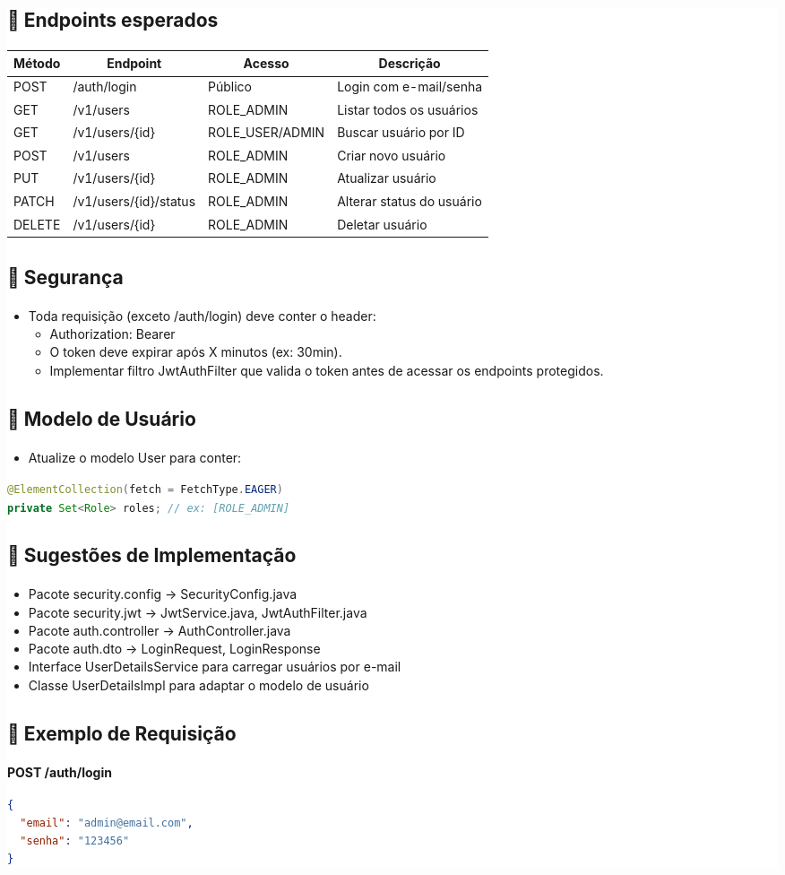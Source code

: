 ## 📌 Endpoints esperados

|Método|  Endpoint             |  Acesso          | Descrição                |
|------|-----------------------|------------------|--------------------------|
|POST  |  /auth/login          |  Público         | Login com e-mail/senha   |
|GET  |  /v1/users            |  ROLE_ADMIN     | Listar todos os usuários |
|GET  |  /v1/users/{id}       | ROLE_USER/ADMIN | Buscar usuário por ID    |
|POST  |  /v1/users            | ROLE_ADMIN      | Criar novo usuário       |
|PUT   |  /v1/users/{id}       | ROLE_ADMIN      | Atualizar usuário        |
|PATCH |  /v1/users/{id}/status| ROLE_ADMIN      | Alterar status do usuário|
|DELETE|  /v1/users/{id}       | ROLE_ADMIN      | Deletar usuário          |

## 🔐 Segurança

- Toda requisição (exceto /auth/login) deve conter o header:
  - Authorization: Bearer <token>
  - O token deve expirar após X minutos (ex: 30min).
  - Implementar filtro JwtAuthFilter que valida o token antes de acessar os endpoints protegidos.

## 👤 Modelo de Usuário

- Atualize o modelo User para conter:

```java
@ElementCollection(fetch = FetchType.EAGER)
private Set<Role> roles; // ex: [ROLE_ADMIN]
```

## 🔧 Sugestões de Implementação

- Pacote security.config → SecurityConfig.java
- Pacote security.jwt → JwtService.java, JwtAuthFilter.java
- Pacote auth.controller → AuthController.java
- Pacote auth.dto → LoginRequest, LoginResponse
- Interface UserDetailsService para carregar usuários por e-mail
- Classe UserDetailsImpl para adaptar o modelo de usuário

## 📝 Exemplo de Requisição

**POST /auth/login**

```json
{
  "email": "admin@email.com",
  "senha": "123456"
}
```
